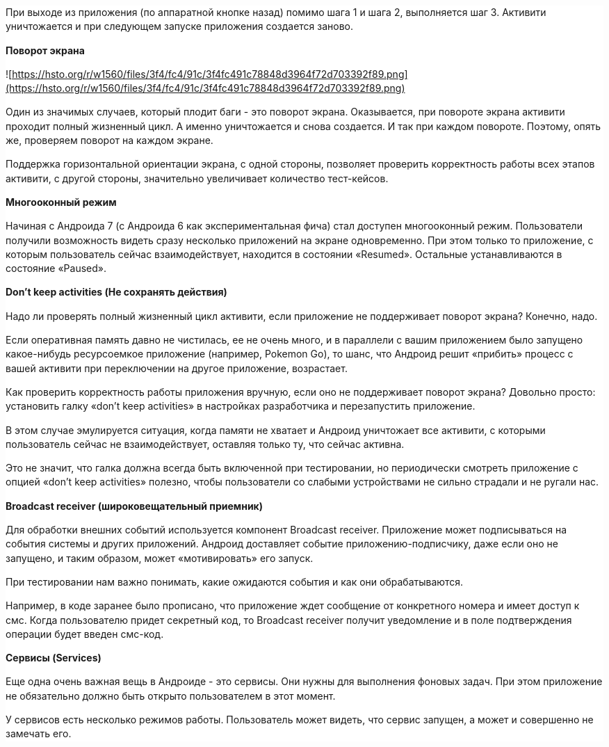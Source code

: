 При выходе из приложения (по аппаратной кнопке назад) помимо шага 1 и шага 2, выполняется шаг 3. Активити уничтожается и при следующем запуске приложения создается заново.

**Поворот экрана**

![https://hsto.org/r/w1560/files/3f4/fc4/91c/3f4fc491c78848d3964f72d703392f89.png](https://hsto.org/r/w1560/files/3f4/fc4/91c/3f4fc491c78848d3964f72d703392f89.png)

Один из значимых случаев, который плодит баги - это поворот экрана. Оказывается, при повороте экрана активити проходит полный жизненный цикл. А именно уничтожается и снова создается. И так при каждом повороте. Поэтому, опять же, проверяем поворот на каждом экране.

Поддержка горизонтальной ориентации экрана, с одной стороны, позволяет проверить корректность работы всех этапов активити, с другой стороны, значительно увеличивает количество тест-кейсов.

**Многооконный режим**

Начиная с Андроида 7 (с Андроида 6 как экспериментальная фича) стал доступен многооконный режим. Пользователи получили возможность видеть сразу несколько приложений на экране одновременно. При этом только то приложение, с которым пользователь сейчас взаимодействует, находится в состоянии «Resumed». Остальные устанавливаются в состояние «Paused».

**Don’t keep activities (Не сохранять действия)**

Надо ли проверять полный жизненный цикл активити, если приложение не поддерживает поворот экрана? Конечно, надо.

Если оперативная память давно не чистилась, ее не очень много, и в параллели с вашим приложением было запущено какое-нибудь ресурсоемкое приложение (например, Pokemon Go), то шанс, что Андроид решит «прибить» процесс с вашей активити при переключении на другое приложение, возрастает.

Как проверить корректность работы приложения вручную, если оно не поддерживает поворот экрана? Довольно просто: установить галку «don’t keep activities» в настройках разработчика и перезапустить приложение.

В этом случае эмулируется ситуация, когда памяти не хватает и Андроид уничтожает все активити, с которыми пользователь сейчас не взаимодействует, оставляя только ту, что сейчас активна.

Это не значит, что галка должна всегда быть включенной при тестировании, но периодически смотреть приложение с опцией «don’t keep activities» полезно, чтобы пользователи со слабыми устройствами не сильно страдали и не ругали нас.

**Broadcast receiver (широковещательный приемник)**

Для обработки внешних событий используется компонент Broadcast receiver. Приложение может подписываться на события системы и других приложений. Андроид доставляет событие приложению-подписчику, даже если оно не запущено, и таким образом, может «мотивировать» его запуск.

При тестировании нам важно понимать, какие ожидаются события и как они обрабатываются.

Например, в коде заранее было прописано, что приложение ждет сообщение от конкретного номера и имеет доступ к смс. Когда пользователю придет секретный код, то Broadcast receiver получит уведомление и в поле подтверждения операции будет введен смс-код.

**Сервисы (Services)**

Еще одна очень важная вещь в Андроиде - это сервисы. Они нужны для выполнения фоновых задач. При этом приложение не обязательно должно быть открыто пользователем в этот момент.

У сервисов есть несколько режимов работы. Пользователь может видеть, что сервис запущен, а может и совершенно не замечать его.
